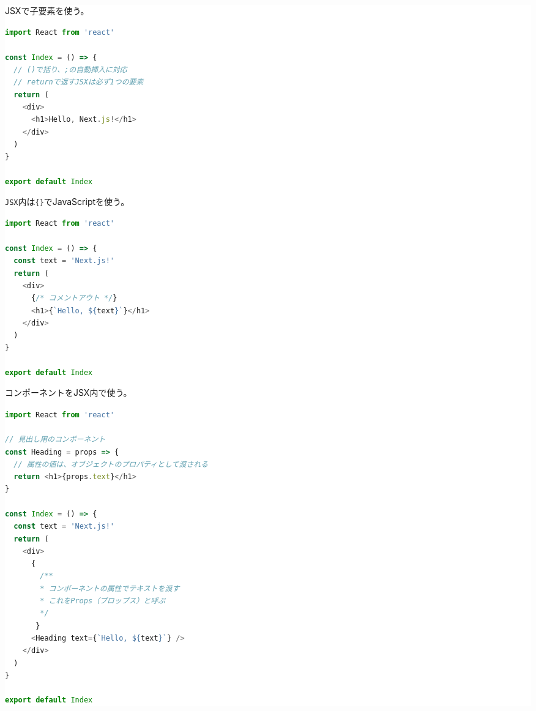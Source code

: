 JSXで子要素を使う。

```javascript
import React from 'react'

const Index = () => {
  // ()で括り、;の自動挿入に対応
  // returnで返すJSXは必ず1つの要素
  return (
    <div>
      <h1>Hello, Next.js!</h1>
    </div>
  )
}

export default Index
```

`JSX`内は`{}`でJavaScriptを使う。

```javascript
import React from 'react'

const Index = () => {
  const text = 'Next.js!'
  return (
    <div>
      {/* コメントアウト */}
      <h1>{`Hello, ${text}`}</h1>
    </div>
  )
}

export default Index
```

コンポーネントをJSX内で使う。

```javascript
import React from 'react'

// 見出し用のコンポーネント
const Heading = props => {
  // 属性の値は、オブジェクトのプロパティとして渡される
  return <h1>{props.text}</h1>
}

const Index = () => {
  const text = 'Next.js!'
  return (
    <div>
      {
        /**
        * コンポーネントの属性でテキストを渡す
        * これをProps（プロップス）と呼ぶ
        */
       }
      <Heading text={`Hello, ${text}`} />
    </div>
  )
}

export default Index
```

